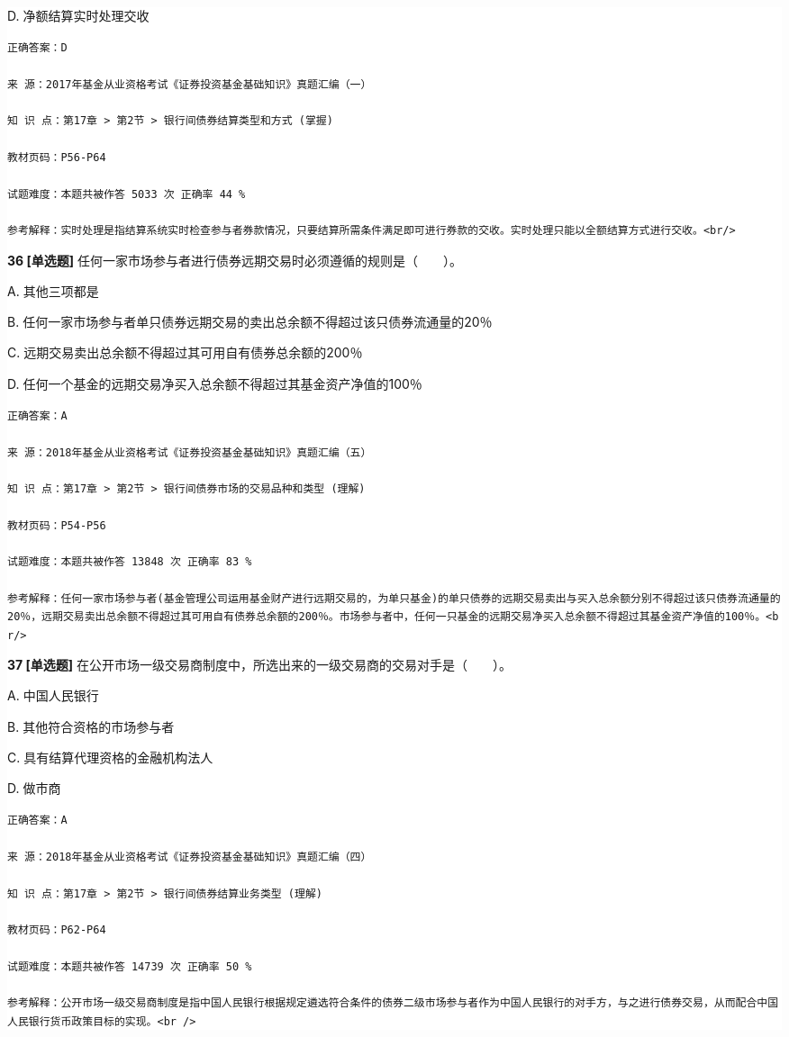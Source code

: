 D. 净额结算实时处理交收<br/>

```
正确答案：D

来 源：2017年基金从业资格考试《证券投资基金基础知识》真题汇编（一）

知 识 点：第17章 > 第2节 > 银行间债券结算类型和方式 (掌握)

教材页码：P56-P64

试题难度：本题共被作答 5033 次 正确率 44 %

参考解释：实时处理是指结算系统实时检查参与者券款情况，只要结算所需条件满足即可进行券款的交收。实时处理只能以全额结算方式进行交收。<br/>
```


**36 [单选题]** 任何一家市场参与者进行债券远期交易时必须遵循的规则是（　　）。

A. 其他三项都是

B. 任何一家市场参与者单只债券远期交易的卖出总余额不得超过该只债券流通量的20％

C. 远期交易卖出总余额不得超过其可用自有债券总余额的200％

D. 任何一个基金的远期交易净买入总余额不得超过其基金资产净值的100％<br/>

```
正确答案：A

来 源：2018年基金从业资格考试《证券投资基金基础知识》真题汇编（五）

知 识 点：第17章 > 第2节 > 银行间债券市场的交易品种和类型 (理解)

教材页码：P54-P56

试题难度：本题共被作答 13848 次 正确率 83 %

参考解释：任何一家市场参与者(基金管理公司运用基金财产进行远期交易的，为单只基金)的单只债券的远期交易卖出与买入总余额分别不得超过该只债券流通量的20％，远期交易卖出总余额不得超过其可用自有债券总余额的200％。市场参与者中，任何一只基金的远期交易净买入总余额不得超过其基金资产净值的100％。<br/>
```


**37 [单选题]** 在公开市场一级交易商制度中，所选出来的一级交易商的交易对手是（&emsp;&emsp;）。

A. 中国人民银行

B. 其他符合资格的市场参与者

C. 具有结算代理资格的金融机构法人

D. 做市商

```
正确答案：A

来 源：2018年基金从业资格考试《证券投资基金基础知识》真题汇编（四）

知 识 点：第17章 > 第2节 > 银行间债券结算业务类型 (理解)

教材页码：P62-P64

试题难度：本题共被作答 14739 次 正确率 50 %

参考解释：公开市场一级交易商制度是指中国人民银行根据规定遴选符合条件的债券二级市场参与者作为中国人民银行的对手方，与之进行债券交易，从而配合中国人民银行货币政策目标的实现。<br />
```
